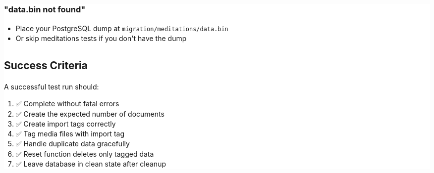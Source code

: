 ### "data.bin not found"
- Place your PostgreSQL dump at `migration/meditations/data.bin`
- Or skip meditations tests if you don't have the dump

## Success Criteria

A successful test run should:
1. ✅ Complete without fatal errors
2. ✅ Create the expected number of documents
3. ✅ Create import tags correctly
4. ✅ Tag media files with import tag
5. ✅ Handle duplicate data gracefully
6. ✅ Reset function deletes only tagged data
7. ✅ Leave database in clean state after cleanup
